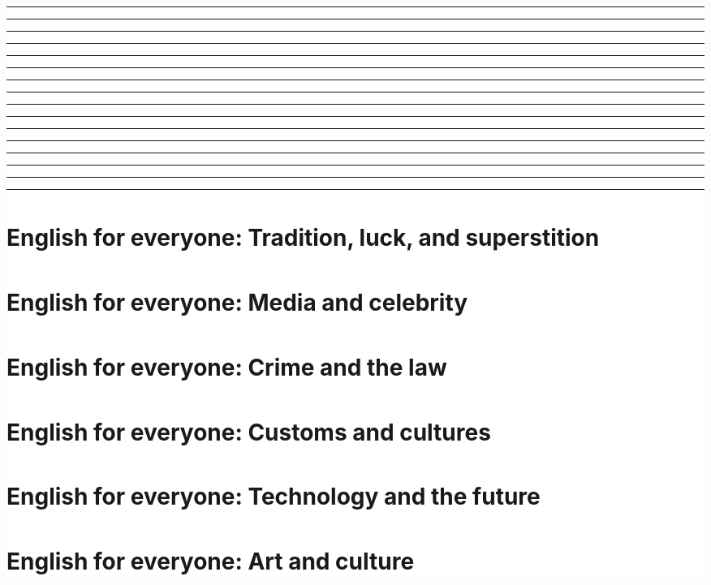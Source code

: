 

***

---


***

---


***

---


***

---


***

---


***

---


***

---


***

---

# English for everyone: Tradition, luck, and superstition

# English for everyone: Media and celebrity

# English for everyone: Crime and the law

# English for everyone: Customs and cultures

# English for everyone: Technology and the future

# English for everyone: Art and culture
